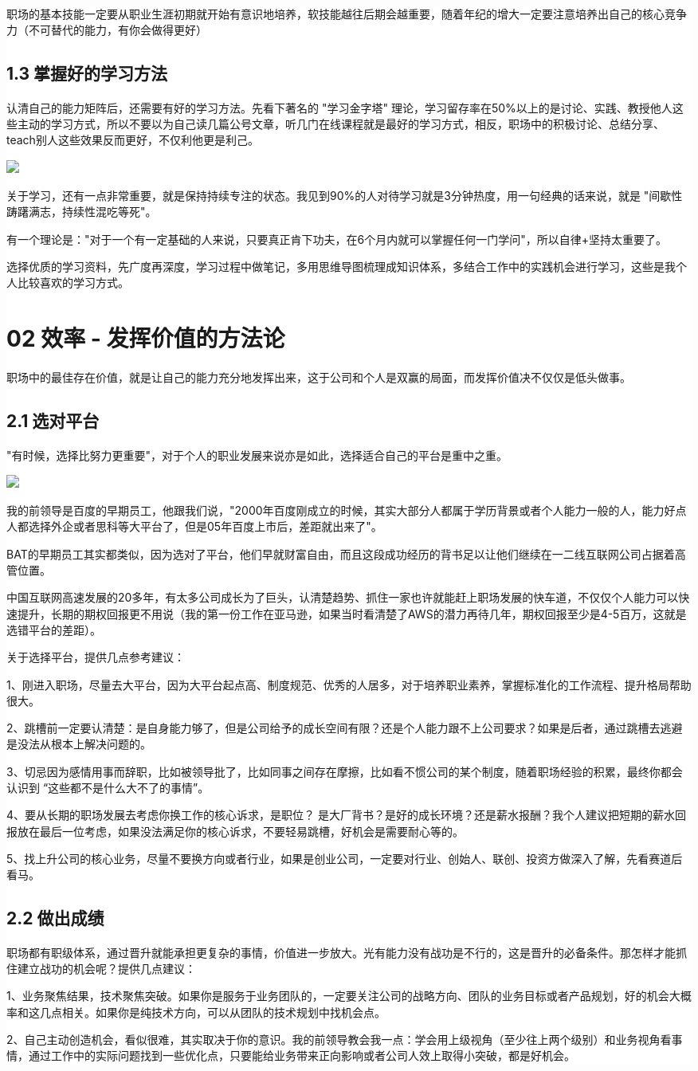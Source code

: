 
职场的基本技能一定要从职业生涯初期就开始有意识地培养，软技能越往后期会越重要，随着年纪的增大一定要注意培养出自己的核心竞争力（不可替代的能力，有你会做得更好）


## 1.3 掌握好的学习方法  

认清自己的能力矩阵后，还需要有好的学习方法。先看下著名的 "学习金字塔" 理论，学习留存率在50%以上的是讨论、实践、教授他人这些主动的学习方式，所以不要以为自己读几篇公号文章，听几门在线课程就是最好的学习方式，相反，职场中的积极讨论、总结分享、teach别人这些效果反而更好，不仅利他更是利己。

![](https://oscimg.oschina.net/oscnet/2f1cdb48-810d-432d-8dcb-209081c69593.jpg)

关于学习，还有一点非常重要，就是保持持续专注的状态。我见到90%的人对待学习就是3分钟热度，用一句经典的话来说，就是 "间歇性踌躇满志，持续性混吃等死"。

有一个理论是："对于一个有一定基础的人来说，只要真正肯下功夫，在6个月内就可以掌握任何一门学问"，所以自律+坚持太重要了。  

选择优质的学习资料，先广度再深度，学习过程中做笔记，多用思维导图梳理成知识体系，多结合工作中的实践机会进行学习，这些是我个人比较喜欢的学习方式。  


# 02 效率 - 发挥价值的方法论

职场中的最佳存在价值，就是让自己的能力充分地发挥出来，这于公司和个人是双赢的局面，而发挥价值决不仅仅是低头做事。

## 2.1 选对平台  

"有时候，选择比努力更重要"，对于个人的职业发展来说亦是如此，选择适合自己的平台是重中之重。

![](https://oscimg.oschina.net/oscnet/b7090380-ac44-43f3-9bde-7e171f3e6879.jpg)

我的前领导是百度的早期员工，他跟我们说，"2000年百度刚成立的时候，其实大部分人都属于学历背景或者个人能力一般的人，能力好点人都选择外企或者思科等大平台了，但是05年百度上市后，差距就出来了"。

BAT的早期员工其实都类似，因为选对了平台，他们早就财富自由，而且这段成功经历的背书足以让他们继续在一二线互联网公司占据着高管位置。

中国互联网高速发展的20多年，有太多公司成长为了巨头，认清楚趋势、抓住一家也许就能赶上职场发展的快车道，不仅仅个人能力可以快速提升，长期的期权回报更不用说（我的第一份工作在亚马逊，如果当时看清楚了AWS的潜力再待几年，期权回报至少是4-5百万，这就是选错平台的差距）。

关于选择平台，提供几点参考建议：

1、刚进入职场，尽量去大平台，因为大平台起点高、制度规范、优秀的人居多，对于培养职业素养，掌握标准化的工作流程、提升格局帮助很大。

2、跳槽前一定要认清楚：是自身能力够了，但是公司给予的成长空间有限？还是个人能力跟不上公司要求？如果是后者，通过跳槽去逃避是没法从根本上解决问题的。

3、切忌因为感情用事而辞职，比如被领导批了，比如同事之间存在摩擦，比如看不惯公司的某个制度，随着职场经验的积累，最终你都会认识到 “这些都不是什么大不了的事情”。

4、要从长期的职场发展去考虑你换工作的核心诉求，是职位？ 是大厂背书？是好的成长环境？还是薪水报酬？我个人建议把短期的薪水回报放在最后一位考虑，如果没法满足你的核心诉求，不要轻易跳槽，好机会是需要耐心等的。

5、找上升公司的核心业务，尽量不要换方向或者行业，如果是创业公司，一定要对行业、创始人、联创、投资方做深入了解，先看赛道后看马。

  

## 2.2 做出成绩  

职场都有职级体系，通过晋升就能承担更复杂的事情，价值进一步放大。光有能力没有战功是不行的，这是晋升的必备条件。那怎样才能抓住建立战功的机会呢？提供几点建议：

1、业务聚焦结果，技术聚焦突破。如果你是服务于业务团队的，一定要关注公司的战略方向、团队的业务目标或者产品规划，好的机会大概率和这几点相关。如果你是纯技术方向，可以从团队的技术规划中找机会点。

2、自己主动创造机会，看似很难，其实取决于你的意识。我的前领导教会我一点：学会用上级视角（至少往上两个级别）和业务视角看事情，通过工作中的实际问题找到一些优化点，只要能给业务带来正向影响或者公司人效上取得小突破，都是好机会。
